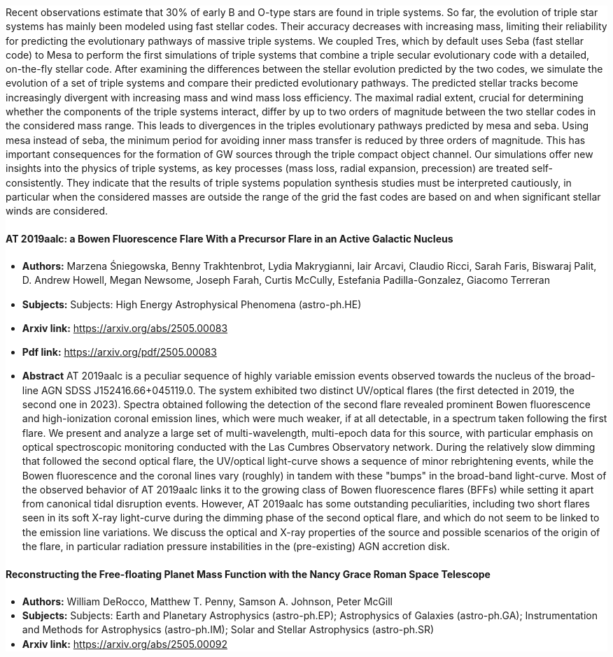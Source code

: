  Recent observations estimate that 30% of early B and O-type stars are found in triple systems. So far, the evolution of triple star systems has mainly been modeled using fast stellar codes. Their accuracy decreases with increasing mass, limiting their reliability for predicting the evolutionary pathways of massive triple systems. We coupled Tres, which by default uses Seba (fast stellar code) to Mesa to perform the first simulations of triple systems that combine a triple secular evolutionary code with a detailed, on-the-fly stellar code. After examining the differences between the stellar evolution predicted by the two codes, we simulate the evolution of a set of triple systems and compare their predicted evolutionary pathways. The predicted stellar tracks become increasingly divergent with increasing mass and wind mass loss efficiency. The maximal radial extent, crucial for determining whether the components of the triple systems interact, differ by up to two orders of magnitude between the two stellar codes in the considered mass range. This leads to divergences in the triples evolutionary pathways predicted by mesa and seba. Using mesa instead of seba, the minimum period for avoiding inner mass transfer is reduced by three orders of magnitude. This has important consequences for the formation of GW sources through the triple compact object channel. Our simulations offer new insights into the physics of triple systems, as key processes (mass loss, radial expansion, precession) are treated self-consistently. They indicate that the results of triple systems population synthesis studies must be interpreted cautiously, in particular when the considered masses are outside the range of the grid the fast codes are based on and when significant stellar winds are considered.
#### AT 2019aalc: a Bowen Fluorescence Flare With a Precursor Flare in an Active Galactic Nucleus
 - **Authors:** Marzena Śniegowska, Benny Trakhtenbrot, Lydia Makrygianni, Iair Arcavi, Claudio Ricci, Sarah Faris, Biswaraj Palit, D. Andrew Howell, Megan Newsome, Joseph Farah, Curtis McCully, Estefania Padilla-Gonzalez, Giacomo Terreran
 - **Subjects:** Subjects:
High Energy Astrophysical Phenomena (astro-ph.HE)
 - **Arxiv link:** https://arxiv.org/abs/2505.00083

 - **Pdf link:** https://arxiv.org/pdf/2505.00083

 - **Abstract**
 AT 2019aalc is a peculiar sequence of highly variable emission events observed towards the nucleus of the broad-line AGN SDSS J152416.66+045119.0. The system exhibited two distinct UV/optical flares (the first detected in 2019, the second one in 2023). Spectra obtained following the detection of the second flare revealed prominent Bowen fluorescence and high-ionization coronal emission lines, which were much weaker, if at all detectable, in a spectrum taken following the first flare. We present and analyze a large set of multi-wavelength, multi-epoch data for this source, with particular emphasis on optical spectroscopic monitoring conducted with the Las Cumbres Observatory network. During the relatively slow dimming that followed the second optical flare, the UV/optical light-curve shows a sequence of minor rebrightening events, while the Bowen fluorescence and the coronal lines vary (roughly) in tandem with these "bumps" in the broad-band light-curve. Most of the observed behavior of AT 2019aalc links it to the growing class of Bowen fluorescence flares (BFFs) while setting it apart from canonical tidal disruption events. However, AT 2019aalc has some outstanding peculiarities, including two short flares seen in its soft X-ray light-curve during the dimming phase of the second optical flare, and which do not seem to be linked to the emission line variations. We discuss the optical and X-ray properties of the source and possible scenarios of the origin of the flare, in particular radiation pressure instabilities in the (pre-existing) AGN accretion disk.
#### Reconstructing the Free-floating Planet Mass Function with the Nancy Grace Roman Space Telescope
 - **Authors:** William DeRocco, Matthew T. Penny, Samson A. Johnson, Peter McGill
 - **Subjects:** Subjects:
Earth and Planetary Astrophysics (astro-ph.EP); Astrophysics of Galaxies (astro-ph.GA); Instrumentation and Methods for Astrophysics (astro-ph.IM); Solar and Stellar Astrophysics (astro-ph.SR)
 - **Arxiv link:** https://arxiv.org/abs/2505.00092
